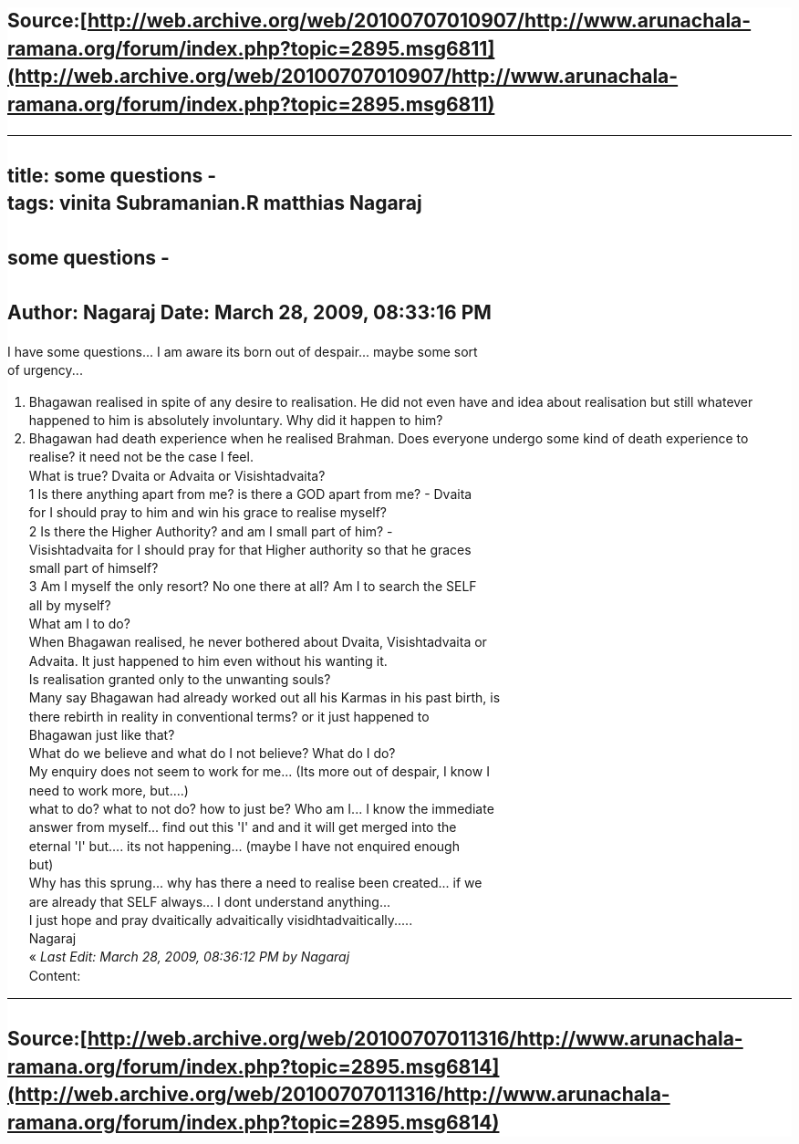 Source:[http://web.archive.org/web/20100707010907/http://www.arunachala-ramana.org/forum/index.php?topic=2895.msg6811](http://web.archive.org/web/20100707010907/http://www.arunachala-ramana.org/forum/index.php?topic=2895.msg6811)   
---  

--- 
title: some questions -   
tags: vinita Subramanian.R matthias Nagaraj  
---  
## some questions -  
Author: Nagaraj             Date: March 28, 2009, 08:33:16 PM  
---  
I have some questions... I am aware its born out of despair... maybe some sort  
of urgency...   
1. Bhagawan realised in spite of any desire to realisation. He did not even have and idea about realisation but still whatever happened to him is absolutely involuntary. Why did it happen to him?   
2. Bhagawan had death experience when he realised Brahman. Does everyone undergo some kind of death experience to realise? it need not be the case I feel.   
What is true? Dvaita or Advaita or Visishtadvaita?   
1 Is there anything apart from me? is there a GOD apart from me? - Dvaita  
for I should pray to him and win his grace to realise myself?   
2 Is there the Higher Authority? and am I small part of him? -  
Visishtadvaita for I should pray for that Higher authority so that he graces  
small part of himself?   
3 Am I myself the only resort? No one there at all? Am I to search the SELF  
all by myself?   
What am I to do?   
When Bhagawan realised, he never bothered about Dvaita, Visishtadvaita or  
Advaita. It just happened to him even without his wanting it.   
Is realisation granted only to the unwanting souls?   
Many say Bhagawan had already worked out all his Karmas in his past birth, is  
there rebirth in reality in conventional terms? or it just happened to  
Bhagawan just like that?   
What do we believe and what do I not believe? What do I do?   
My enquiry does not seem to work for me... (Its more out of despair, I know I  
need to work more, but....)   
what to do? what to not do? how to just be? Who am I... I know the immediate  
answer from myself... find out this 'I' and and it will get merged into the  
eternal 'I' but.... its not happening... (maybe I have not enquired enough  
but)   
Why has this sprung... why has there a need to realise been created... if we  
are already that SELF always... I dont understand anything...   
I just hope and pray dvaitically advaitically visidhtadvaitically.....   
Nagaraj   
« _Last Edit: March 28, 2009, 08:36:12 PM by Nagaraj_  
Content:
 ---  
Source:[http://web.archive.org/web/20100707011316/http://www.arunachala-ramana.org/forum/index.php?topic=2895.msg6814](http://web.archive.org/web/20100707011316/http://www.arunachala-ramana.org/forum/index.php?topic=2895.msg6814)   
---  
